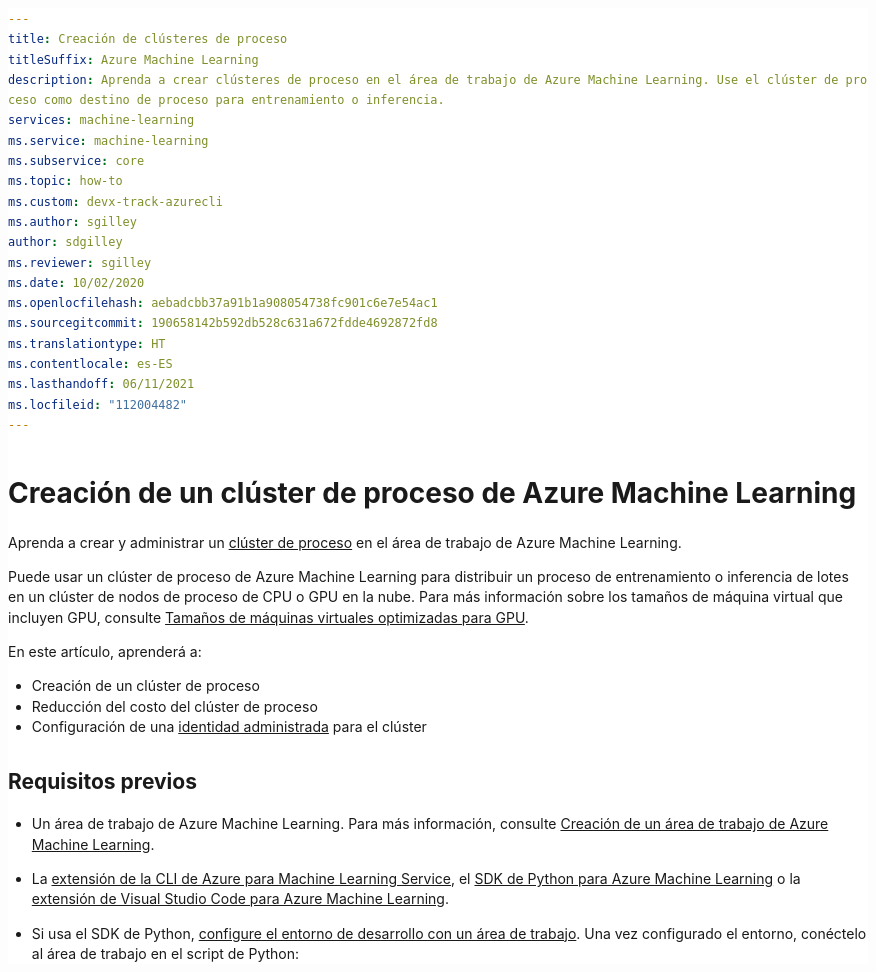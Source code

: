 ```yaml
---
title: Creación de clústeres de proceso
titleSuffix: Azure Machine Learning
description: Aprenda a crear clústeres de proceso en el área de trabajo de Azure Machine Learning. Use el clúster de proceso como destino de proceso para entrenamiento o inferencia.
services: machine-learning
ms.service: machine-learning
ms.subservice: core
ms.topic: how-to
ms.custom: devx-track-azurecli
ms.author: sgilley
author: sdgilley
ms.reviewer: sgilley
ms.date: 10/02/2020
ms.openlocfilehash: aebadcbb37a91b1a908054738fc901c6e7e54ac1
ms.sourcegitcommit: 190658142b592db528c631a672fdde4692872fd8
ms.translationtype: HT
ms.contentlocale: es-ES
ms.lasthandoff: 06/11/2021
ms.locfileid: "112004482"
---
```

# <a name="create-an-azure-machine-learning-compute-cluster"></a>Creación de un clúster de proceso de Azure Machine Learning

Aprenda a crear y administrar un [clúster de proceso](concept-compute-target.md#azure-machine-learning-compute-managed) en el área de trabajo de Azure Machine Learning.

Puede usar un clúster de proceso de Azure Machine Learning para distribuir un proceso de entrenamiento o inferencia de lotes en un clúster de nodos de proceso de CPU o GPU en la nube. Para más información sobre los tamaños de máquina virtual que incluyen GPU, consulte [Tamaños de máquinas virtuales optimizadas para GPU](../virtual-machines/sizes-gpu.md). 

En este artículo, aprenderá a:

* Creación de un clúster de proceso
*  Reducción del costo del clúster de proceso
* Configuración de una [identidad administrada](../active-directory/managed-identities-azure-resources/overview.md) para el clúster

## <a name="prerequisites"></a>Requisitos previos

* Un área de trabajo de Azure Machine Learning. Para más información, consulte [Creación de un área de trabajo de Azure Machine Learning](how-to-manage-workspace.md).

* La [extensión de la CLI de Azure para Machine Learning Service](reference-azure-machine-learning-cli.md), el [SDK de Python para Azure Machine Learning](/python/api/overview/azure/ml/intro) o la [extensión de Visual Studio Code para Azure Machine Learning](how-to-setup-vs-code.md).

* Si usa el SDK de Python, [configure el entorno de desarrollo con un área de trabajo](how-to-configure-environment.md).  Una vez configurado el entorno, conéctelo al área de trabajo en el script de Python:
